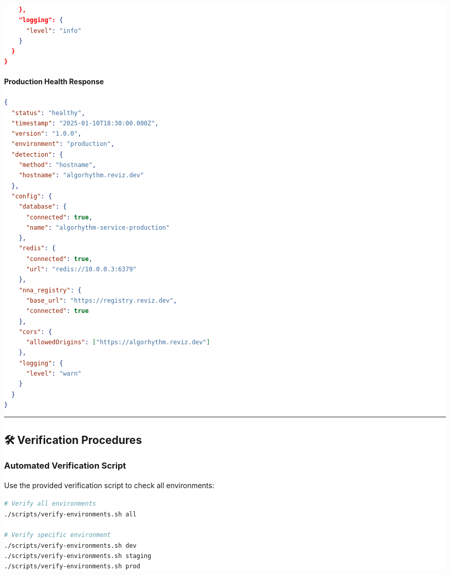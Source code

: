 ```json
    },
    "logging": {
      "level": "info"
    }
  }
}
```

#### **Production Health Response**

```json
{
  "status": "healthy",
  "timestamp": "2025-01-10T18:30:00.000Z",
  "version": "1.0.0",
  "environment": "production",
  "detection": {
    "method": "hostname",
    "hostname": "algorhythm.reviz.dev"
  },
  "config": {
    "database": {
      "connected": true,
      "name": "algorhythm-service-production"
    },
    "redis": {
      "connected": true,
      "url": "redis://10.0.0.3:6379"
    },
    "nna_registry": {
      "base_url": "https://registry.reviz.dev",
      "connected": true
    },
    "cors": {
      "allowedOrigins": ["https://algorhythm.reviz.dev"]
    },
    "logging": {
      "level": "warn"
    }
  }
}
```

---

## 🛠️ **Verification Procedures**

### **Automated Verification Script**

Use the provided verification script to check all environments:

```bash
# Verify all environments
./scripts/verify-environments.sh all

# Verify specific environment
./scripts/verify-environments.sh dev
./scripts/verify-environments.sh staging
./scripts/verify-environments.sh prod
```
